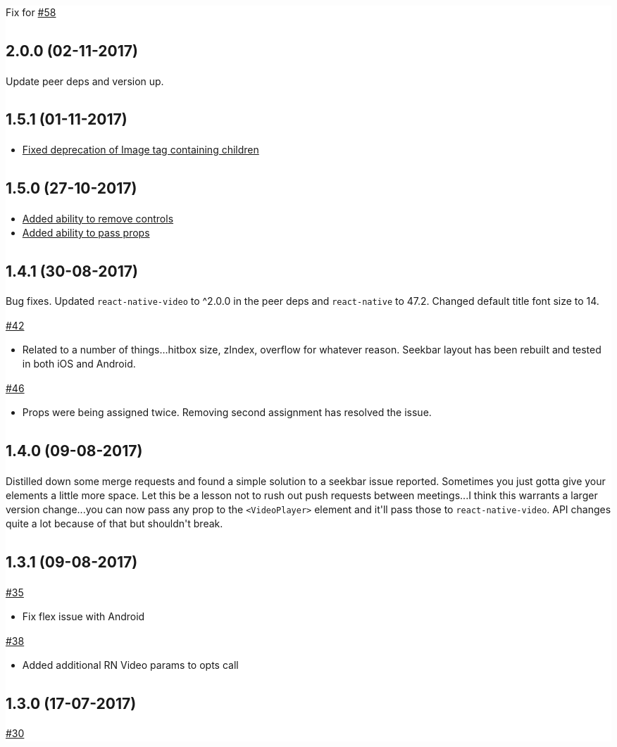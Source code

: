 Fix for [#58](https://github.com/itsnubix/react-native-video-controls/issues/58)

## 2.0.0 (02-11-2017)

Update peer deps and version up.

## 1.5.1 (01-11-2017)

- [Fixed deprecation of Image tag containing children](https://github.com/itsnubix/react-native-video-controls/issues/55)

## 1.5.0 (27-10-2017)

- [Added ability to remove controls](https://github.com/itsnubix/react-native-video-controls/pull/50)
- [Added ability to pass props](https://github.com/itsnubix/react-native-video-controls/pull/52)

## 1.4.1 (30-08-2017)

Bug fixes. Updated `react-native-video` to ^2.0.0 in the peer deps and `react-native` to 47.2. Changed default title font size to 14.

[#42](https://github.com/itsnubix/react-native-video-controls/issues/42)

- Related to a number of things...hitbox size, zIndex, overflow for whatever reason. Seekbar layout has been rebuilt and tested in both iOS and Android.

[#46](https://github.com/itsnubix/react-native-video-controls/issues/46)

- Props were being assigned twice. Removing second assignment has resolved the issue.

## 1.4.0 (09-08-2017)

Distilled down some merge requests and found a simple solution to a seekbar issue reported. Sometimes you just gotta give your elements a little more space. Let this be a lesson not to rush out push requests between meetings...I think this warrants a larger version change...you can now pass any prop to the `<VideoPlayer>` element and it'll pass those to `react-native-video`. API changes quite a lot because of that but shouldn't break.

## 1.3.1 (09-08-2017)

[#35](https://github.com/itsnubix/react-native-video-controls/pull/35)

- Fix flex issue with Android

[#38](https://github.com/itsnubix/react-native-video-controls/pull/38)

- Added additional RN Video params to opts call

## 1.3.0 (17-07-2017)

[#30](https://github.com/itsnubix/react-native-video-controls/issues/30)
